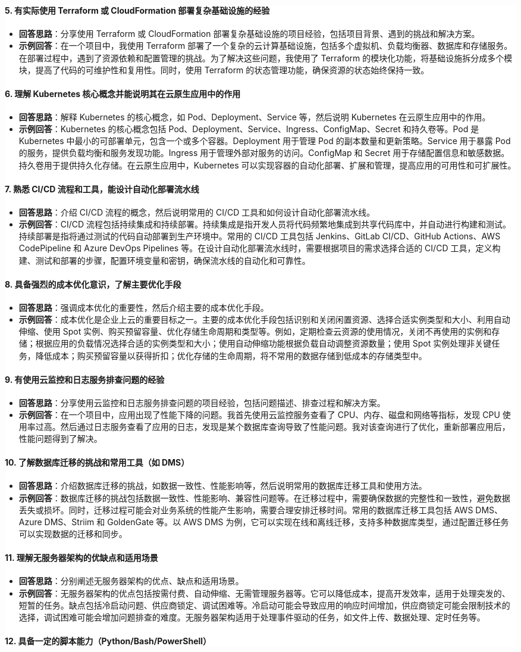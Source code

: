 #### 5. 有实际使用 Terraform 或 CloudFormation 部署复杂基础设施的经验
- **回答思路**：分享使用 Terraform 或 CloudFormation 部署复杂基础设施的项目经验，包括项目背景、遇到的挑战和解决方案。
- **示例回答**：在一个项目中，我使用 Terraform 部署了一个复杂的云计算基础设施，包括多个虚拟机、负载均衡器、数据库和存储服务。在部署过程中，遇到了资源依赖和配置管理的挑战。为了解决这些问题，我使用了 Terraform 的模块化功能，将基础设施拆分成多个模块，提高了代码的可维护性和复用性。同时，使用 Terraform 的状态管理功能，确保资源的状态始终保持一致。

#### 6. 理解 Kubernetes 核心概念并能说明其在云原生应用中的作用
- **回答思路**：解释 Kubernetes 的核心概念，如 Pod、Deployment、Service 等，然后说明 Kubernetes 在云原生应用中的作用。
- **示例回答**：Kubernetes 的核心概念包括 Pod、Deployment、Service、Ingress、ConfigMap、Secret 和持久卷等。Pod 是 Kubernetes 中最小的可部署单元，包含一个或多个容器。Deployment 用于管理 Pod 的副本数量和更新策略。Service 用于暴露 Pod 的服务，提供负载均衡和服务发现功能。Ingress 用于管理外部对服务的访问。ConfigMap 和 Secret 用于存储配置信息和敏感数据。持久卷用于提供持久化存储。在云原生应用中，Kubernetes 可以实现容器的自动化部署、扩展和管理，提高应用的可用性和可扩展性。

#### 7. 熟悉 CI/CD 流程和工具，能设计自动化部署流水线
- **回答思路**：介绍 CI/CD 流程的概念，然后说明常用的 CI/CD 工具和如何设计自动化部署流水线。
- **示例回答**：CI/CD 流程包括持续集成和持续部署。持续集成是指开发人员将代码频繁地集成到共享代码库中，并自动进行构建和测试。持续部署是指将通过测试的代码自动部署到生产环境中。常用的 CI/CD 工具包括 Jenkins、GitLab CI/CD、GitHub Actions、AWS CodePipeline 和 Azure DevOps Pipelines 等。在设计自动化部署流水线时，需要根据项目的需求选择合适的 CI/CD 工具，定义构建、测试和部署的步骤，配置环境变量和密钥，确保流水线的自动化和可靠性。

#### 8. 具备强烈的成本优化意识，了解主要优化手段
- **回答思路**：强调成本优化的重要性，然后介绍主要的成本优化手段。
- **示例回答**：成本优化是企业上云的重要目标之一。主要的成本优化手段包括识别和关闭闲置资源、选择合适实例类型和大小、利用自动伸缩、使用 Spot 实例、购买预留容量、优化存储生命周期和类型等。例如，定期检查云资源的使用情况，关闭不再使用的实例和存储；根据应用的负载情况选择合适的实例类型和大小；使用自动伸缩功能根据负载自动调整资源数量；使用 Spot 实例处理非关键任务，降低成本；购买预留容量以获得折扣；优化存储的生命周期，将不常用的数据存储到低成本的存储类型中。

#### 9. 有使用云监控和日志服务排查问题的经验
- **回答思路**：分享使用云监控和日志服务排查问题的项目经验，包括问题描述、排查过程和解决方案。
- **示例回答**：在一个项目中，应用出现了性能下降的问题。我首先使用云监控服务查看了 CPU、内存、磁盘和网络等指标，发现 CPU 使用率过高。然后通过日志服务查看了应用的日志，发现是某个数据库查询导致了性能问题。我对该查询进行了优化，重新部署应用后，性能问题得到了解决。

#### 10. 了解数据库迁移的挑战和常用工具（如 DMS）
- **回答思路**：介绍数据库迁移的挑战，如数据一致性、性能影响等，然后说明常用的数据库迁移工具和使用方法。
- **示例回答**：数据库迁移的挑战包括数据一致性、性能影响、兼容性问题等。在迁移过程中，需要确保数据的完整性和一致性，避免数据丢失或损坏。同时，迁移过程可能会对业务系统的性能产生影响，需要合理安排迁移时间。常用的数据库迁移工具包括 AWS DMS、Azure DMS、Striim 和 GoldenGate 等。以 AWS DMS 为例，它可以实现在线和离线迁移，支持多种数据库类型，通过配置迁移任务可以实现数据的迁移和同步。

#### 11. 理解无服务器架构的优缺点和适用场景
- **回答思路**：分别阐述无服务器架构的优点、缺点和适用场景。
- **示例回答**：无服务器架构的优点包括按需付费、自动伸缩、无需管理服务器等。它可以降低成本，提高开发效率，适用于处理突发的、短暂的任务。缺点包括冷启动问题、供应商锁定、调试困难等。冷启动可能会导致应用的响应时间增加，供应商锁定可能会限制技术的选择，调试困难可能会增加问题排查的难度。无服务器架构适用于处理事件驱动的任务，如文件上传、数据处理、定时任务等。

#### 12. 具备一定的脚本能力（Python/Bash/PowerShell）
